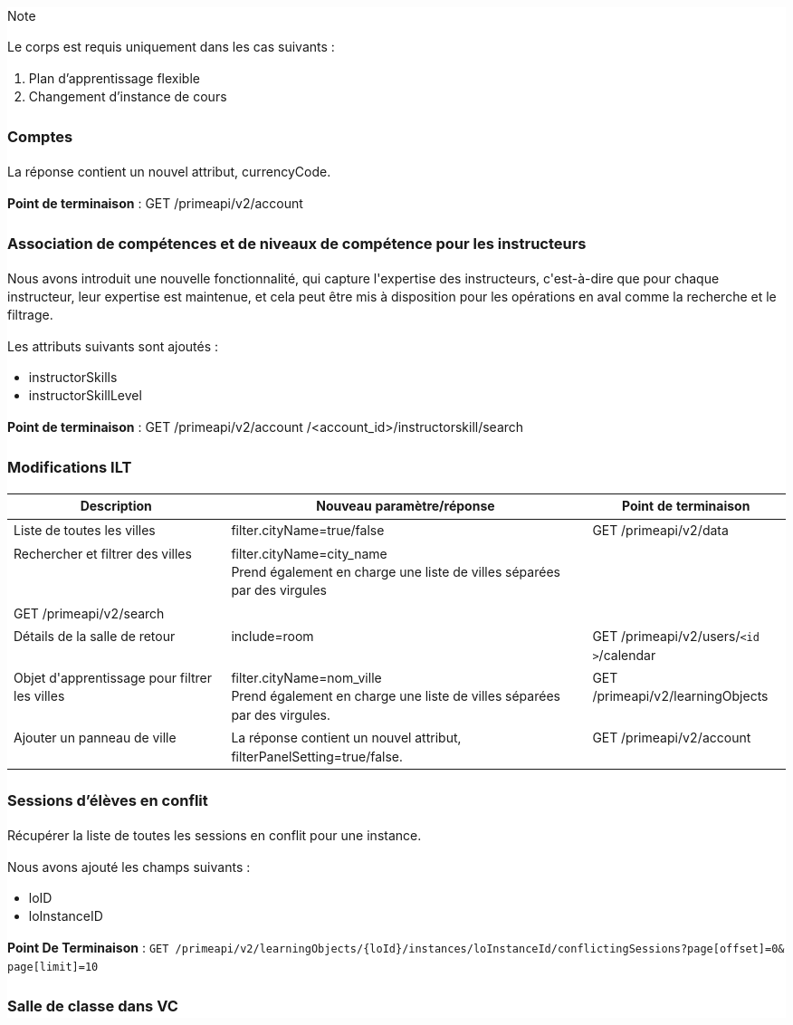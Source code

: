 >[!NOTE]
>
>Le corps est requis uniquement dans les cas suivants :
>
>1. Plan d’apprentissage flexible
>1. Changement d’instance de cours

### Comptes

La réponse contient un nouvel attribut, currencyCode.

**Point de terminaison** : GET /primeapi/v2/account

### Association de compétences et de niveaux de compétence pour les instructeurs

Nous avons introduit une nouvelle fonctionnalité, qui capture l&#39;expertise des instructeurs, c&#39;est-à-dire que pour chaque instructeur, leur expertise est maintenue, et cela peut être mis à disposition pour les opérations en aval comme la recherche et le filtrage.

Les attributs suivants sont ajoutés :

* instructorSkills
* instructorSkillLevel

**Point de terminaison** : GET /primeapi/v2/account /&lt;account_id>/instructorskill/search

### Modifications ILT

| Description | Nouveau paramètre/réponse | Point de terminaison |
|--- |--- |--- |
| Liste de toutes les villes | filter.cityName=true/false | GET /primeapi/v2/data |
| Rechercher et filtrer des villes | filter.cityName=city_name<br>Prend également en charge une liste de villes séparées par des virgules |
| GET /primeapi/v2/search |
| Détails de la salle de retour | include=room | GET /primeapi/v2/users/`<id>`/calendar |
| Objet d&#39;apprentissage pour filtrer les villes | filter.cityName=nom_ville <br> Prend également en charge une liste de villes séparées par des virgules. | GET /primeapi/v2/learningObjects |
| Ajouter un panneau de ville | La réponse contient un nouvel attribut, filterPanelSetting=true/false. | GET /primeapi/v2/account |

### Sessions d’élèves en conflit

Récupérer la liste de toutes les sessions en conflit pour une instance.

Nous avons ajouté les champs suivants :

* loID
* loInstanceID

**Point De Terminaison** : `GET /primeapi/v2/learningObjects/{loId}/instances/loInstanceId/conflictingSessions?page[offset]=0&page[limit]=10`

### Salle de classe dans VC
